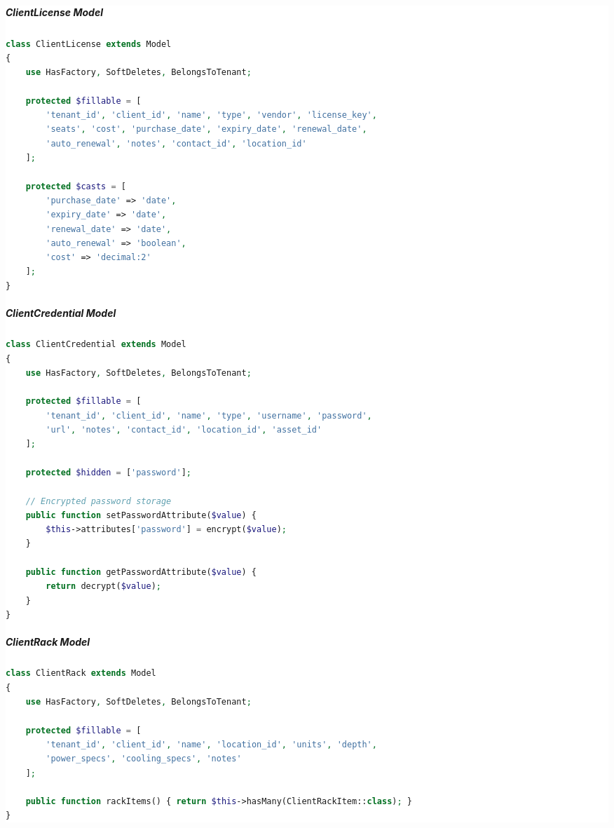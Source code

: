 ##### ClientLicense Model
```php
class ClientLicense extends Model
{
    use HasFactory, SoftDeletes, BelongsToTenant;
    
    protected $fillable = [
        'tenant_id', 'client_id', 'name', 'type', 'vendor', 'license_key', 
        'seats', 'cost', 'purchase_date', 'expiry_date', 'renewal_date',
        'auto_renewal', 'notes', 'contact_id', 'location_id'
    ];
    
    protected $casts = [
        'purchase_date' => 'date',
        'expiry_date' => 'date', 
        'renewal_date' => 'date',
        'auto_renewal' => 'boolean',
        'cost' => 'decimal:2'
    ];
}
```

##### ClientCredential Model
```php
class ClientCredential extends Model
{
    use HasFactory, SoftDeletes, BelongsToTenant;
    
    protected $fillable = [
        'tenant_id', 'client_id', 'name', 'type', 'username', 'password',
        'url', 'notes', 'contact_id', 'location_id', 'asset_id'
    ];
    
    protected $hidden = ['password'];
    
    // Encrypted password storage
    public function setPasswordAttribute($value) {
        $this->attributes['password'] = encrypt($value);
    }
    
    public function getPasswordAttribute($value) {
        return decrypt($value);
    }
}
```

##### ClientRack Model
```php
class ClientRack extends Model
{
    use HasFactory, SoftDeletes, BelongsToTenant;
    
    protected $fillable = [
        'tenant_id', 'client_id', 'name', 'location_id', 'units', 'depth',
        'power_specs', 'cooling_specs', 'notes'
    ];
    
    public function rackItems() { return $this->hasMany(ClientRackItem::class); }
}
```
